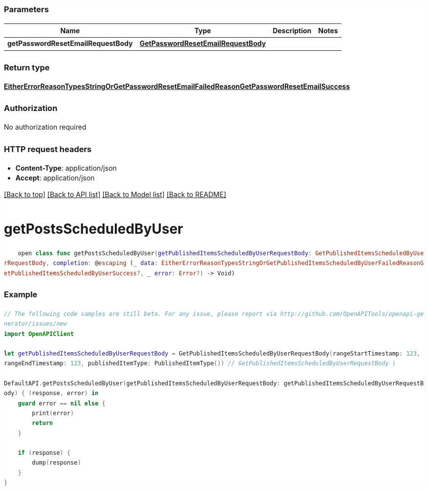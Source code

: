 ### Parameters

Name | Type | Description  | Notes
------------- | ------------- | ------------- | -------------
 **getPasswordResetEmailRequestBody** | [**GetPasswordResetEmailRequestBody**](GetPasswordResetEmailRequestBody.md) |  | 

### Return type

[**EitherErrorReasonTypesStringOrGetPasswordResetEmailFailedReasonGetPasswordResetEmailSuccess**](EitherErrorReasonTypesStringOrGetPasswordResetEmailFailedReasonGetPasswordResetEmailSuccess.md)

### Authorization

No authorization required

### HTTP request headers

 - **Content-Type**: application/json
 - **Accept**: application/json

[[Back to top]](#) [[Back to API list]](../README.md#documentation-for-api-endpoints) [[Back to Model list]](../README.md#documentation-for-models) [[Back to README]](../README.md)

# **getPostsScheduledByUser**
```swift
    open class func getPostsScheduledByUser(getPublishedItemsScheduledByUserRequestBody: GetPublishedItemsScheduledByUserRequestBody, completion: @escaping (_ data: EitherErrorReasonTypesStringOrGetPublishedItemsScheduledByUserFailedReasonGetPublishedItemsScheduledByUserSuccess?, _ error: Error?) -> Void)
```



### Example
```swift
// The following code samples are still beta. For any issue, please report via http://github.com/OpenAPITools/openapi-generator/issues/new
import OpenAPIClient

let getPublishedItemsScheduledByUserRequestBody = GetPublishedItemsScheduledByUserRequestBody(rangeStartTimestamp: 123, rangeEndTimestamp: 123, publishedItemType: PublishedItemType()) // GetPublishedItemsScheduledByUserRequestBody | 

DefaultAPI.getPostsScheduledByUser(getPublishedItemsScheduledByUserRequestBody: getPublishedItemsScheduledByUserRequestBody) { (response, error) in
    guard error == nil else {
        print(error)
        return
    }

    if (response) {
        dump(response)
    }
}
```

